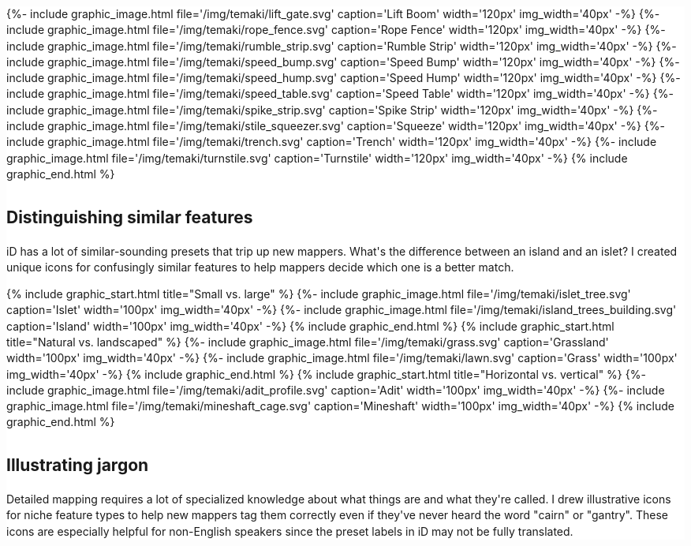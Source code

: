   {%- include graphic_image.html file='/img/temaki/lift_gate.svg' caption='Lift Boom' width='120px' img_width='40px' -%}
  {%- include graphic_image.html file='/img/temaki/rope_fence.svg' caption='Rope Fence' width='120px' img_width='40px' -%}
  {%- include graphic_image.html file='/img/temaki/rumble_strip.svg' caption='Rumble Strip' width='120px' img_width='40px' -%}
  {%- include graphic_image.html file='/img/temaki/speed_bump.svg' caption='Speed Bump' width='120px' img_width='40px' -%}
  {%- include graphic_image.html file='/img/temaki/speed_hump.svg' caption='Speed Hump' width='120px' img_width='40px' -%}
  {%- include graphic_image.html file='/img/temaki/speed_table.svg' caption='Speed Table' width='120px' img_width='40px' -%}
  {%- include graphic_image.html file='/img/temaki/spike_strip.svg' caption='Spike Strip' width='120px' img_width='40px' -%}
  {%- include graphic_image.html file='/img/temaki/stile_squeezer.svg' caption='Squeeze' width='120px' img_width='40px' -%}
  {%- include graphic_image.html file='/img/temaki/trench.svg' caption='Trench' width='120px' img_width='40px' -%}
  {%- include graphic_image.html file='/img/temaki/turnstile.svg' caption='Turnstile' width='120px' img_width='40px' -%}
{% include graphic_end.html %}

## Distinguishing similar features

iD has a lot of similar-sounding presets that trip up new mappers. What's the difference between an island and an islet? I created unique icons for confusingly similar features to help mappers decide which one is a better match.

{% include graphic_start.html title="Small vs. large" %}
  {%- include graphic_image.html file='/img/temaki/islet_tree.svg' caption='Islet' width='100px' img_width='40px' -%}
  {%- include graphic_image.html file='/img/temaki/island_trees_building.svg' caption='Island' width='100px' img_width='40px' -%}
{% include graphic_end.html %}
{% include graphic_start.html title="Natural vs. landscaped" %}
  {%- include graphic_image.html file='/img/temaki/grass.svg' caption='Grassland' width='100px' img_width='40px' -%}
  {%- include graphic_image.html file='/img/temaki/lawn.svg' caption='Grass' width='100px' img_width='40px' -%}
{% include graphic_end.html %}
{% include graphic_start.html title="Horizontal vs. vertical" %}
  {%- include graphic_image.html file='/img/temaki/adit_profile.svg' caption='Adit' width='100px' img_width='40px' -%}
  {%- include graphic_image.html file='/img/temaki/mineshaft_cage.svg' caption='Mineshaft' width='100px' img_width='40px' -%}
{% include graphic_end.html %}

## Illustrating jargon

Detailed mapping requires a lot of specialized knowledge about what things are and what they're called. I drew illustrative icons for niche feature types to help new mappers tag them correctly even if they've never heard the word "cairn" or "gantry". These icons are especially helpful for non-English speakers since the preset labels in iD may not be fully translated.
